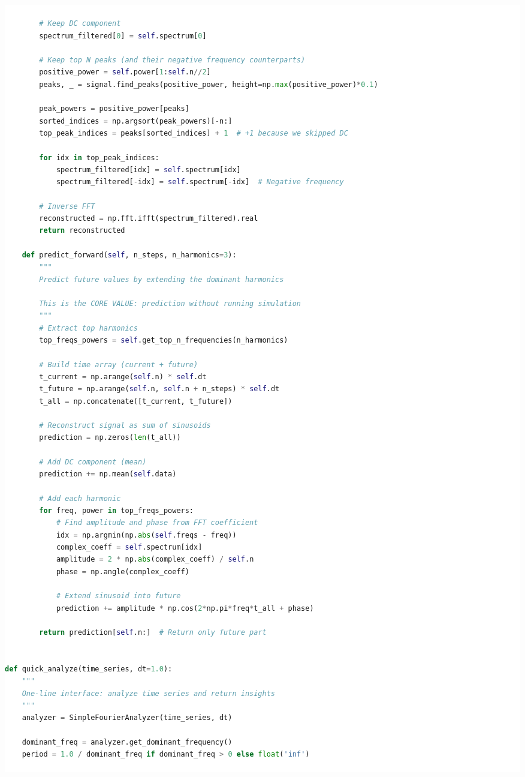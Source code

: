 ```python
        
        # Keep DC component
        spectrum_filtered[0] = self.spectrum[0]
        
        # Keep top N peaks (and their negative frequency counterparts)
        positive_power = self.power[1:self.n//2]
        peaks, _ = signal.find_peaks(positive_power, height=np.max(positive_power)*0.1)
        
        peak_powers = positive_power[peaks]
        sorted_indices = np.argsort(peak_powers)[-n:]
        top_peak_indices = peaks[sorted_indices] + 1  # +1 because we skipped DC
        
        for idx in top_peak_indices:
            spectrum_filtered[idx] = self.spectrum[idx]
            spectrum_filtered[-idx] = self.spectrum[-idx]  # Negative frequency
        
        # Inverse FFT
        reconstructed = np.fft.ifft(spectrum_filtered).real
        return reconstructed
    
    def predict_forward(self, n_steps, n_harmonics=3):
        """
        Predict future values by extending the dominant harmonics
        
        This is the CORE VALUE: prediction without running simulation
        """
        # Extract top harmonics
        top_freqs_powers = self.get_top_n_frequencies(n_harmonics)
        
        # Build time array (current + future)
        t_current = np.arange(self.n) * self.dt
        t_future = np.arange(self.n, self.n + n_steps) * self.dt
        t_all = np.concatenate([t_current, t_future])
        
        # Reconstruct signal as sum of sinusoids
        prediction = np.zeros(len(t_all))
        
        # Add DC component (mean)
        prediction += np.mean(self.data)
        
        # Add each harmonic
        for freq, power in top_freqs_powers:
            # Find amplitude and phase from FFT coefficient
            idx = np.argmin(np.abs(self.freqs - freq))
            complex_coeff = self.spectrum[idx]
            amplitude = 2 * np.abs(complex_coeff) / self.n
            phase = np.angle(complex_coeff)
            
            # Extend sinusoid into future
            prediction += amplitude * np.cos(2*np.pi*freq*t_all + phase)
        
        return prediction[self.n:]  # Return only future part


def quick_analyze(time_series, dt=1.0):
    """
    One-line interface: analyze time series and return insights
    """
    analyzer = SimpleFourierAnalyzer(time_series, dt)
    
    dominant_freq = analyzer.get_dominant_frequency()
    period = 1.0 / dominant_freq if dominant_freq > 0 else float('inf')
    
```